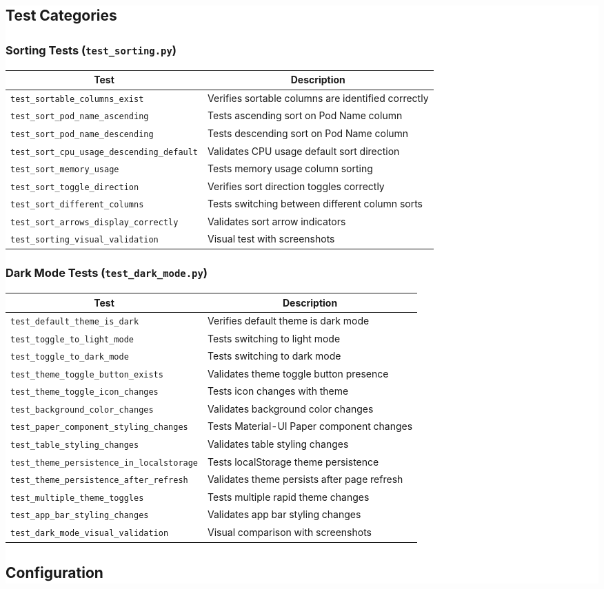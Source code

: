 ## Test Categories

### Sorting Tests (`test_sorting.py`)

| Test | Description |
|------|-------------|
| `test_sortable_columns_exist` | Verifies sortable columns are identified correctly |
| `test_sort_pod_name_ascending` | Tests ascending sort on Pod Name column |
| `test_sort_pod_name_descending` | Tests descending sort on Pod Name column |
| `test_sort_cpu_usage_descending_default` | Validates CPU usage default sort direction |
| `test_sort_memory_usage` | Tests memory usage column sorting |
| `test_sort_toggle_direction` | Verifies sort direction toggles correctly |
| `test_sort_different_columns` | Tests switching between different column sorts |
| `test_sort_arrows_display_correctly` | Validates sort arrow indicators |
| `test_sorting_visual_validation` | Visual test with screenshots |

### Dark Mode Tests (`test_dark_mode.py`)

| Test | Description |
|------|-------------|
| `test_default_theme_is_dark` | Verifies default theme is dark mode |
| `test_toggle_to_light_mode` | Tests switching to light mode |
| `test_toggle_to_dark_mode` | Tests switching to dark mode |
| `test_theme_toggle_button_exists` | Validates theme toggle button presence |
| `test_theme_toggle_icon_changes` | Tests icon changes with theme |
| `test_background_color_changes` | Validates background color changes |
| `test_paper_component_styling_changes` | Tests Material-UI Paper component changes |
| `test_table_styling_changes` | Validates table styling changes |
| `test_theme_persistence_in_localstorage` | Tests localStorage theme persistence |
| `test_theme_persistence_after_refresh` | Validates theme persists after page refresh |
| `test_multiple_theme_toggles` | Tests multiple rapid theme changes |
| `test_app_bar_styling_changes` | Validates app bar styling changes |
| `test_dark_mode_visual_validation` | Visual comparison with screenshots |

## Configuration
